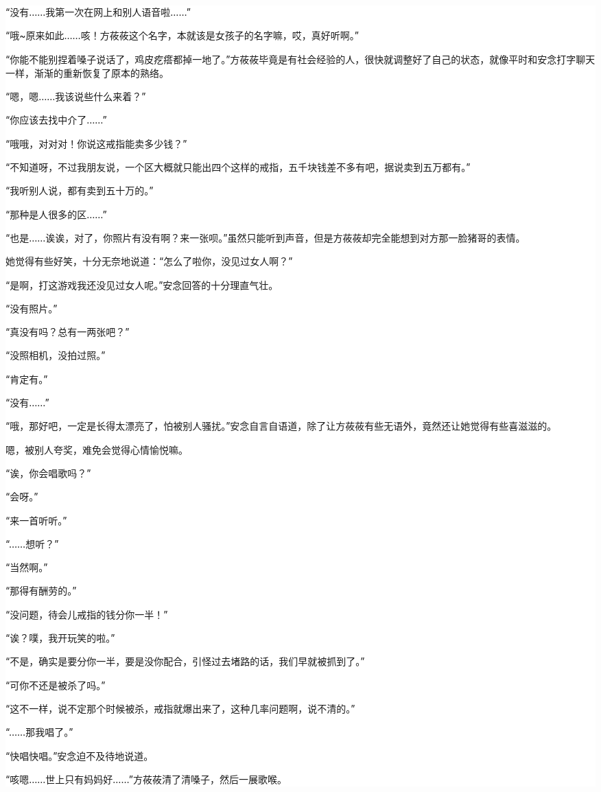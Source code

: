 “没有……我第一次在网上和别人语音啦……”

“哦~原来如此……咳！方莜莜这个名字，本就该是女孩子的名字嘛，哎，真好听啊。”

“你能不能别捏着嗓子说话了，鸡皮疙瘩都掉一地了。”方莜莜毕竟是有社会经验的人，很快就调整好了自己的状态，就像平时和安念打字聊天一样，渐渐的重新恢复了原本的熟络。

“嗯，嗯……我该说些什么来着？”

“你应该去找中介了……”

“哦哦，对对对！你说这戒指能卖多少钱？”

“不知道呀，不过我朋友说，一个区大概就只能出四个这样的戒指，五千块钱差不多有吧，据说卖到五万都有。”

“我听别人说，都有卖到五十万的。”

“那种是人很多的区……”

“也是……诶诶，对了，你照片有没有啊？来一张呗。”虽然只能听到声音，但是方莜莜却完全能想到对方那一脸猪哥的表情。

她觉得有些好笑，十分无奈地说道：“怎么了啦你，没见过女人啊？”

“是啊，打这游戏我还没见过女人呢。”安念回答的十分理直气壮。

“没有照片。”

“真没有吗？总有一两张吧？”

“没照相机，没拍过照。”

“肯定有。”

“没有……”

“哦，那好吧，一定是长得太漂亮了，怕被别人骚扰。”安念自言自语道，除了让方莜莜有些无语外，竟然还让她觉得有些喜滋滋的。

嗯，被别人夸奖，难免会觉得心情愉悦嘛。

“诶，你会唱歌吗？”

“会呀。”

“来一首听听。”

“……想听？”

“当然啊。”

“那得有酬劳的。”

“没问题，待会儿戒指的钱分你一半！”

“诶？噗，我开玩笑的啦。”

“不是，确实是要分你一半，要是没你配合，引怪过去堵路的话，我们早就被抓到了。”

“可你不还是被杀了吗。”

“这不一样，说不定那个时候被杀，戒指就爆出来了，这种几率问题啊，说不清的。”

“……那我唱了。”

“快唱快唱。”安念迫不及待地说道。

“咳嗯……世上只有妈妈好……”方莜莜清了清嗓子，然后一展歌喉。
